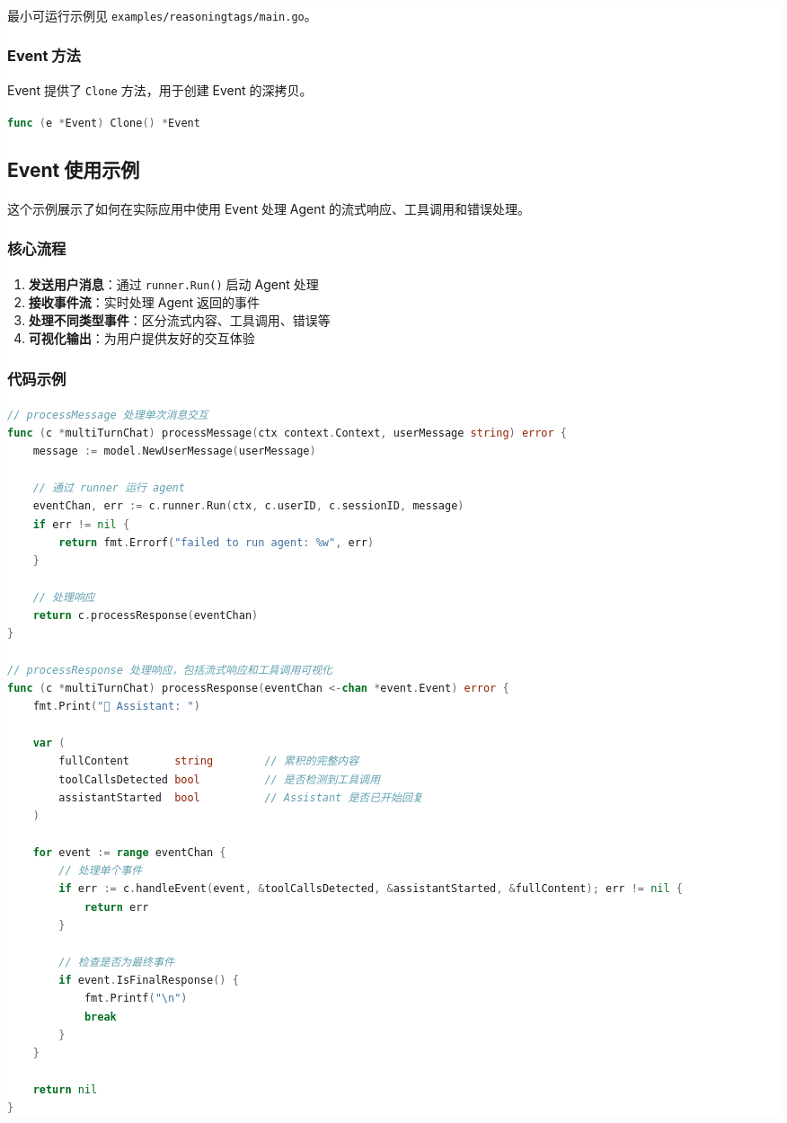 最小可运行示例见 `examples/reasoningtags/main.go`。

### Event 方法

Event 提供了 `Clone` 方法，用于创建 Event 的深拷贝。

```go
func (e *Event) Clone() *Event
```

## Event 使用示例

这个示例展示了如何在实际应用中使用 Event 处理 Agent 的流式响应、工具调用和错误处理。

### 核心流程

1. **发送用户消息**：通过 `runner.Run()` 启动 Agent 处理
2. **接收事件流**：实时处理 Agent 返回的事件
3. **处理不同类型事件**：区分流式内容、工具调用、错误等
4. **可视化输出**：为用户提供友好的交互体验

### 代码示例

```go
// processMessage 处理单次消息交互
func (c *multiTurnChat) processMessage(ctx context.Context, userMessage string) error {
    message := model.NewUserMessage(userMessage)

    // 通过 runner 运行 agent
    eventChan, err := c.runner.Run(ctx, c.userID, c.sessionID, message)
    if err != nil {
        return fmt.Errorf("failed to run agent: %w", err)
    }

    // 处理响应
    return c.processResponse(eventChan)
}

// processResponse 处理响应，包括流式响应和工具调用可视化
func (c *multiTurnChat) processResponse(eventChan <-chan *event.Event) error {
    fmt.Print("🤖 Assistant: ")

    var (
        fullContent       string        // 累积的完整内容
        toolCallsDetected bool          // 是否检测到工具调用
        assistantStarted  bool          // Assistant 是否已开始回复
    )

    for event := range eventChan {
        // 处理单个事件
        if err := c.handleEvent(event, &toolCallsDetected, &assistantStarted, &fullContent); err != nil {
            return err
        }

        // 检查是否为最终事件
        if event.IsFinalResponse() {
            fmt.Printf("\n")
            break
        }
    }

    return nil
}

```